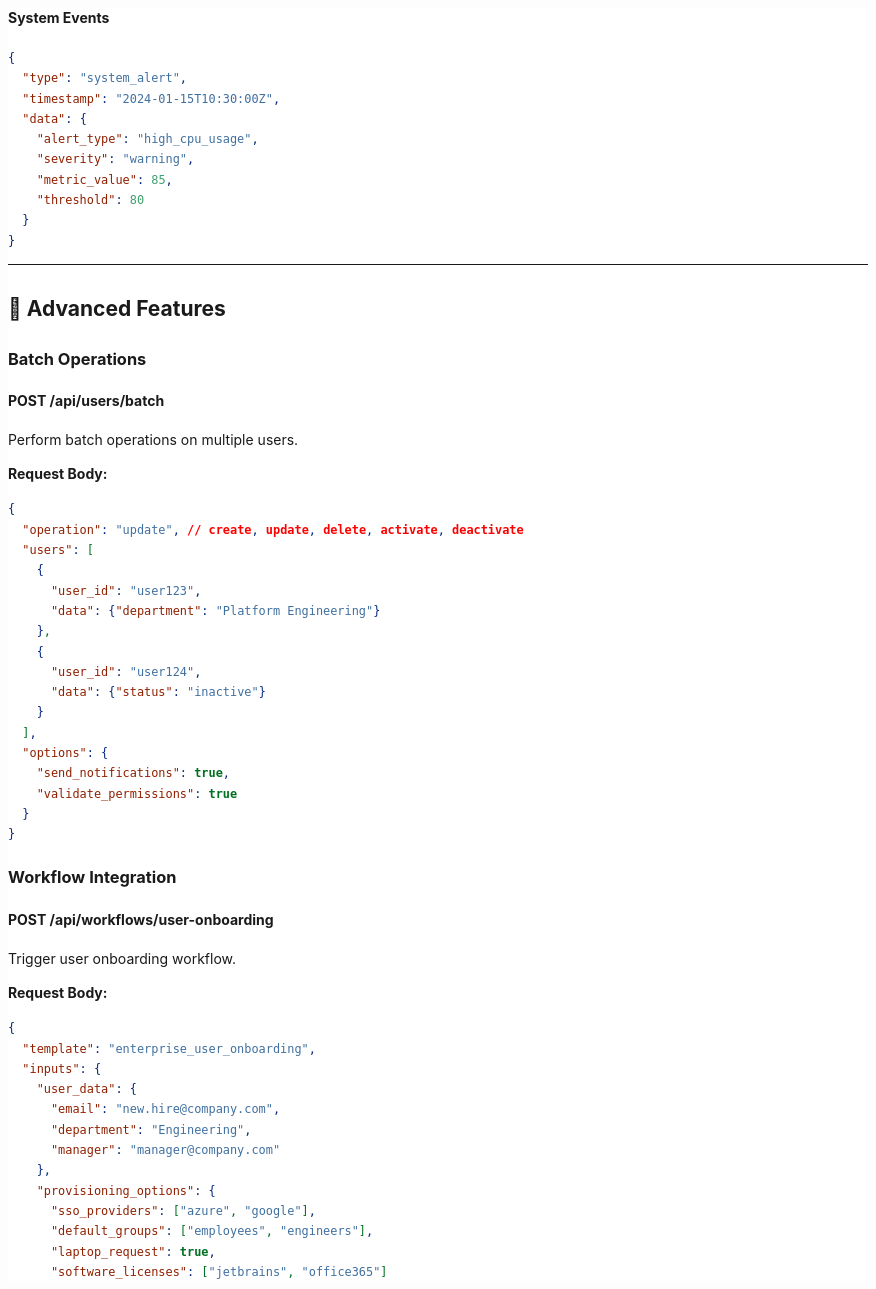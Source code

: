 #### System Events
```json
{
  "type": "system_alert",
  "timestamp": "2024-01-15T10:30:00Z", 
  "data": {
    "alert_type": "high_cpu_usage",
    "severity": "warning",
    "metric_value": 85,
    "threshold": 80
  }
}
```

---

## 🚀 Advanced Features

### Batch Operations

#### POST /api/users/batch
Perform batch operations on multiple users.

**Request Body:**
```json
{
  "operation": "update", // create, update, delete, activate, deactivate
  "users": [
    {
      "user_id": "user123", 
      "data": {"department": "Platform Engineering"}
    },
    {
      "user_id": "user124",
      "data": {"status": "inactive"}
    }
  ],
  "options": {
    "send_notifications": true,
    "validate_permissions": true
  }
}
```

### Workflow Integration

#### POST /api/workflows/user-onboarding
Trigger user onboarding workflow.

**Request Body:**
```json
{
  "template": "enterprise_user_onboarding",
  "inputs": {
    "user_data": {
      "email": "new.hire@company.com",
      "department": "Engineering",
      "manager": "manager@company.com"
    },
    "provisioning_options": {
      "sso_providers": ["azure", "google"],
      "default_groups": ["employees", "engineers"],
      "laptop_request": true,
      "software_licenses": ["jetbrains", "office365"]
```